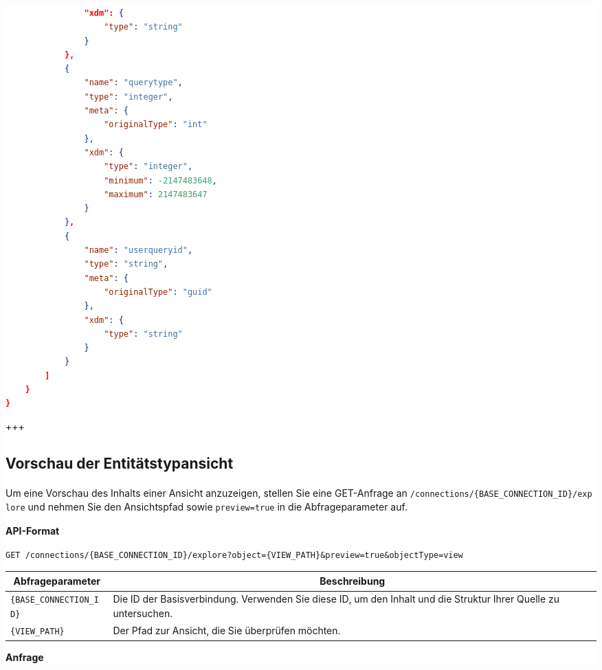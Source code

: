 ```json
                "xdm": {
                    "type": "string"
                }
            },
            {
                "name": "querytype",
                "type": "integer",
                "meta": {
                    "originalType": "int"
                },
                "xdm": {
                    "type": "integer",
                    "minimum": -2147483648,
                    "maximum": 2147483647
                }
            },
            {
                "name": "userqueryid",
                "type": "string",
                "meta": {
                    "originalType": "guid"
                },
                "xdm": {
                    "type": "string"
                }
            }
        ]
    }
}
```

+++

## Vorschau der Entitätstypansicht

Um eine Vorschau des Inhalts einer Ansicht anzuzeigen, stellen Sie eine GET-Anfrage an `/connections/{BASE_CONNECTION_ID}/explore` und nehmen Sie den Ansichtspfad sowie `preview=true` in die Abfrageparameter auf.

**API-Format**

```http
GET /connections/{BASE_CONNECTION_ID}/explore?object={VIEW_PATH}&preview=true&objectType=view
```

| Abfrageparameter | Beschreibung |
| --- | --- |
| `{BASE_CONNECTION_ID}` | Die ID der Basisverbindung. Verwenden Sie diese ID, um den Inhalt und die Struktur Ihrer Quelle zu untersuchen. |
| `{VIEW_PATH}` | Der Pfad zur Ansicht, die Sie überprüfen möchten. |


**Anfrage**
